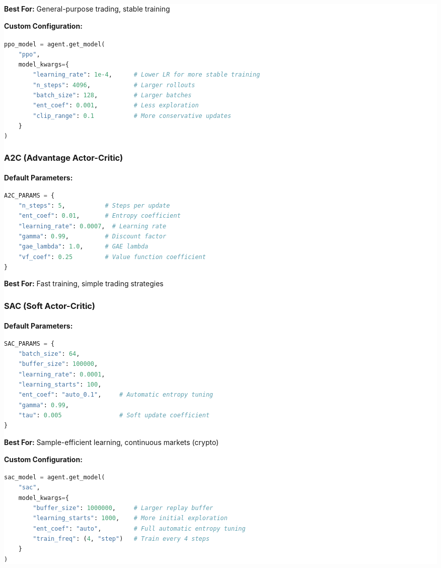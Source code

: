 **Best For:** General-purpose trading, stable training

**Custom Configuration:**
```python
ppo_model = agent.get_model(
    "ppo",
    model_kwargs={
        "learning_rate": 1e-4,      # Lower LR for more stable training
        "n_steps": 4096,            # Larger rollouts
        "batch_size": 128,          # Larger batches
        "ent_coef": 0.001,          # Less exploration
        "clip_range": 0.1           # More conservative updates
    }
)
```

### A2C (Advantage Actor-Critic)

**Default Parameters:**
```python
A2C_PARAMS = {
    "n_steps": 5,           # Steps per update
    "ent_coef": 0.01,       # Entropy coefficient
    "learning_rate": 0.0007,  # Learning rate
    "gamma": 0.99,          # Discount factor
    "gae_lambda": 1.0,      # GAE lambda
    "vf_coef": 0.25         # Value function coefficient
}
```

**Best For:** Fast training, simple trading strategies

### SAC (Soft Actor-Critic)

**Default Parameters:**
```python
SAC_PARAMS = {
    "batch_size": 64,
    "buffer_size": 100000,
    "learning_rate": 0.0001,
    "learning_starts": 100,
    "ent_coef": "auto_0.1",     # Automatic entropy tuning
    "gamma": 0.99,
    "tau": 0.005                # Soft update coefficient
}
```

**Best For:** Sample-efficient learning, continuous markets (crypto)

**Custom Configuration:**
```python
sac_model = agent.get_model(
    "sac",
    model_kwargs={
        "buffer_size": 1000000,     # Larger replay buffer
        "learning_starts": 1000,    # More initial exploration
        "ent_coef": "auto",         # Full automatic entropy tuning
        "train_freq": (4, "step")   # Train every 4 steps
    }
)
```
